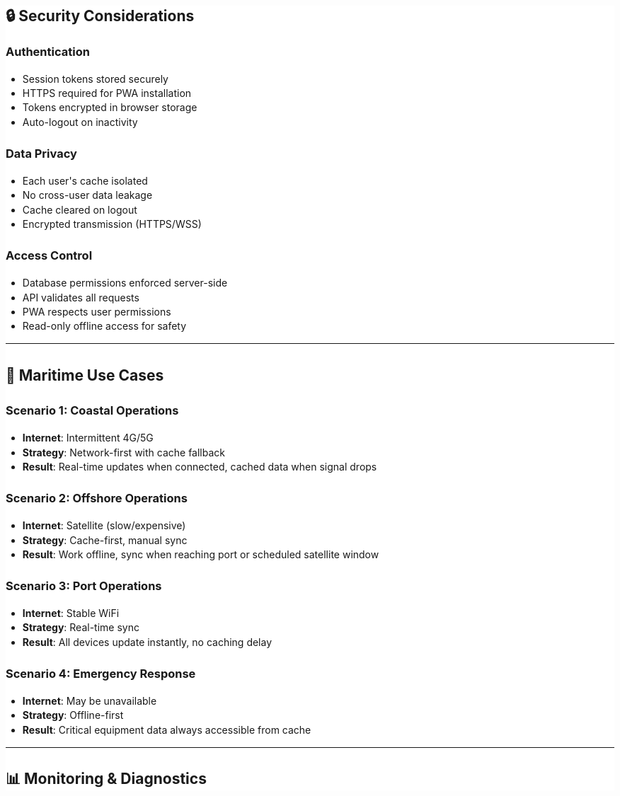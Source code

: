 
## 🔒 Security Considerations

### **Authentication**
- Session tokens stored securely
- HTTPS required for PWA installation
- Tokens encrypted in browser storage
- Auto-logout on inactivity

### **Data Privacy**
- Each user's cache isolated
- No cross-user data leakage
- Cache cleared on logout
- Encrypted transmission (HTTPS/WSS)

### **Access Control**
- Database permissions enforced server-side
- API validates all requests
- PWA respects user permissions
- Read-only offline access for safety

---

## 🚢 Maritime Use Cases

### **Scenario 1: Coastal Operations**
- **Internet**: Intermittent 4G/5G
- **Strategy**: Network-first with cache fallback
- **Result**: Real-time updates when connected, cached data when signal drops

### **Scenario 2: Offshore Operations**
- **Internet**: Satellite (slow/expensive)
- **Strategy**: Cache-first, manual sync
- **Result**: Work offline, sync when reaching port or scheduled satellite window

### **Scenario 3: Port Operations**
- **Internet**: Stable WiFi
- **Strategy**: Real-time sync
- **Result**: All devices update instantly, no caching delay

### **Scenario 4: Emergency Response**
- **Internet**: May be unavailable
- **Strategy**: Offline-first
- **Result**: Critical equipment data always accessible from cache

---

## 📊 Monitoring & Diagnostics
